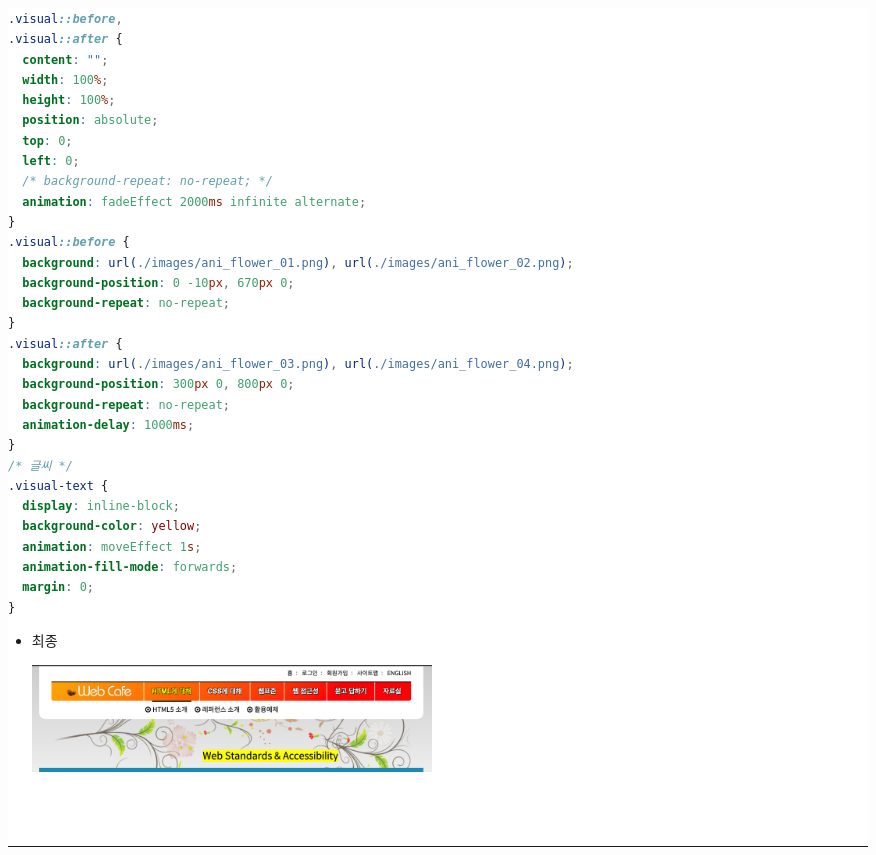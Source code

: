 ```css
.visual::before,
.visual::after {
  content: "";
  width: 100%;
  height: 100%;
  position: absolute;
  top: 0;
  left: 0;
  /* background-repeat: no-repeat; */
  animation: fadeEffect 2000ms infinite alternate;
}
.visual::before {
  background: url(./images/ani_flower_01.png), url(./images/ani_flower_02.png);
  background-position: 0 -10px, 670px 0;
  background-repeat: no-repeat;
}
.visual::after {
  background: url(./images/ani_flower_03.png), url(./images/ani_flower_04.png);
  background-position: 300px 0, 800px 0;
  background-repeat: no-repeat;
  animation-delay: 1000ms;
}
/* 글씨 */
.visual-text {
  display: inline-block;
  background-color: yellow;
  animation: moveEffect 1s;
  animation-fill-mode: forwards;
  margin: 0;
}
```

- 최종

  <img src="../img/visual-ani.png" width=400/>

<br><br>

---
